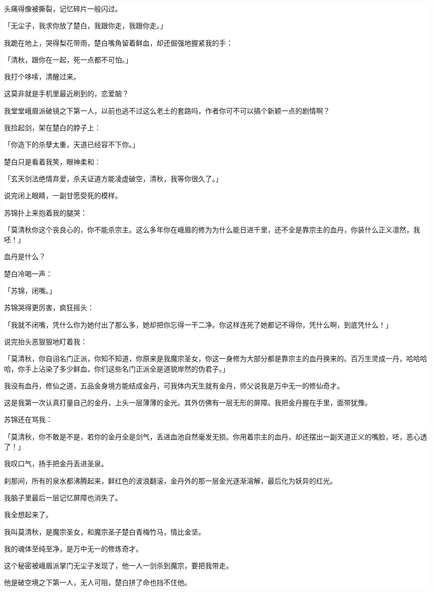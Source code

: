 头痛得像被撕裂，记忆碎片一般闪过。

「无尘子，我求你放了楚白，我跟你走，我跟你走。」

我跪在地上，哭得梨花带雨，楚白嘴角留着鲜血，却还倔强地握紧我的手：

「清秋，跟你在一起，死一点都不可怕。」

我打个哆嗦，清醒过来。

这莫非就是手机里最近刷到的，恋爱脑？

我堂堂峨眉派破镜之下第一人，以前也逃不过这么老土的套路吗，作者你可不可以搞个新颖一点的剧情啊？

我捡起剑，架在楚白的脖子上：

「你造下的杀孽太重，天道已经容不下你。」

楚白只是看着我笑，眼神柔和：

「玄天剑法绝情弃爱，杀夫证道方能凌虚破空，清秋，我等你很久了。」

说完闭上眼睛，一副甘愿受死的模样。

苏锦扑上来抱着我的腿哭：

「莫清秋你这个丧良心的，你不能杀宗主。这么多年你在峨眉的修为为什么能日进千里，还不全是靠宗主的血丹，你装什么正义凛然，我呸！」

血丹是什么？

楚白冷喝一声：

「苏锦，闭嘴。」

苏锦哭得更厉害，疯狂摇头：

「我就不闭嘴，凭什么你为她付出了那么多，她却把你忘得一干二净。你这样连死了她都记不得你，凭什么啊，到底凭什么！」

说完抬头恶狠狠地盯着我：

「莫清秋，你自诩名门正派，你知不知道，你原来是我魔宗圣女，你这一身修为大部分都是靠宗主的血丹换来的。百万生灵成一丹，哈哈哈哈，你手上沾染了多少鲜血，你们这些名门正派全是道貌岸然的伪君子。」

我没有血丹，修仙之道，五品金身境方能结成金丹，可我体内天生就有金丹，师父说我是万中无一的修仙奇才。

这是我第一次认真打量自己的金丹，上头一层薄薄的金光。其外仿佛有一层无形的屏障。我把金丹握在手里，面带犹豫。

苏锦还在骂我：

「莫清秋，你不敢是不是，若你的金丹全是剑气，丢进血池自然毫发无损。你用着宗主的血丹，却还摆出一副天道正义的嘴脸，呸，恶心透了！」

我叹口气，扬手把金丹丢进圣泉。

刹那间，所有的泉水都沸腾起来，鲜红色的波浪翻滚，金丹外的那一层金光逐渐溶解，最后化为妖异的红光。

我脑子里最后一层记忆屏障也消失了。

我全想起来了。

我叫莫清秋，是魔宗圣女，和魔宗圣子楚白青梅竹马，情比金坚。

我的魂体至纯至净，是万中无一的修炼奇才。

这个秘密被峨眉派掌门无尘子发现了，他一人一剑杀到魔宗，要把我带走。

他是破空境之下第一人，无人可阻，楚白拼了命也挡不住他。
